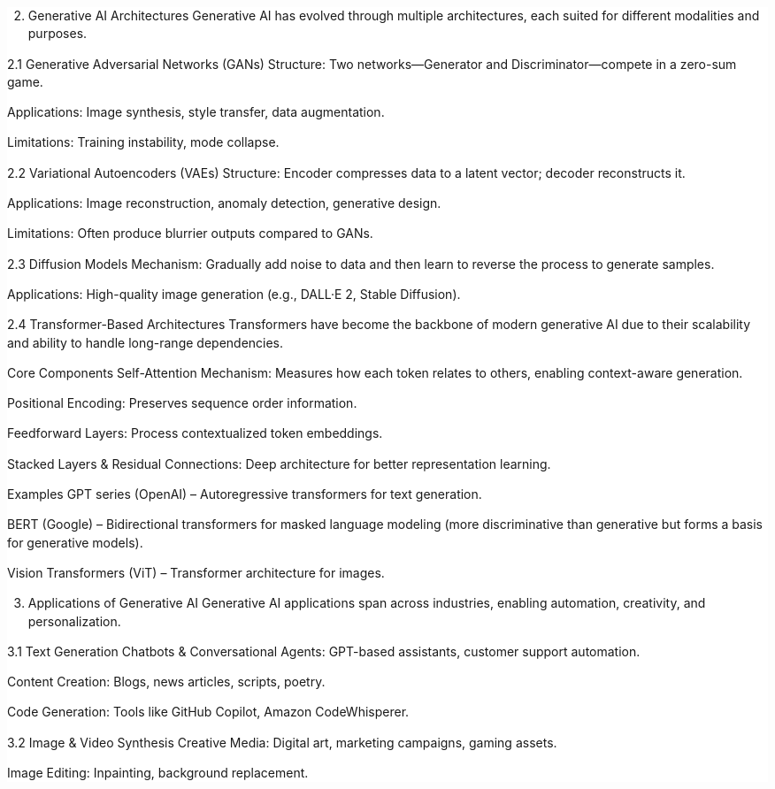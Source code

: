 2. Generative AI Architectures
Generative AI has evolved through multiple architectures, each suited for different modalities and purposes.

2.1 Generative Adversarial Networks (GANs)
Structure: Two networks—Generator and Discriminator—compete in a zero-sum game.

Applications: Image synthesis, style transfer, data augmentation.

Limitations: Training instability, mode collapse.

2.2 Variational Autoencoders (VAEs)
Structure: Encoder compresses data to a latent vector; decoder reconstructs it.

Applications: Image reconstruction, anomaly detection, generative design.

Limitations: Often produce blurrier outputs compared to GANs.

2.3 Diffusion Models
Mechanism: Gradually add noise to data and then learn to reverse the process to generate samples.

Applications: High-quality image generation (e.g., DALL·E 2, Stable Diffusion).

2.4 Transformer-Based Architectures
Transformers have become the backbone of modern generative AI due to their scalability and ability to handle long-range dependencies.

Core Components
Self-Attention Mechanism: Measures how each token relates to others, enabling context-aware generation.

Positional Encoding: Preserves sequence order information.

Feedforward Layers: Process contextualized token embeddings.

Stacked Layers & Residual Connections: Deep architecture for better representation learning.

Examples
GPT series (OpenAI) – Autoregressive transformers for text generation.

BERT (Google) – Bidirectional transformers for masked language modeling (more discriminative than generative but forms a basis for generative models).

Vision Transformers (ViT) – Transformer architecture for images.

3. Applications of Generative AI
Generative AI applications span across industries, enabling automation, creativity, and personalization.

3.1 Text Generation
Chatbots & Conversational Agents: GPT-based assistants, customer support automation.

Content Creation: Blogs, news articles, scripts, poetry.

Code Generation: Tools like GitHub Copilot, Amazon CodeWhisperer.

3.2 Image & Video Synthesis
Creative Media: Digital art, marketing campaigns, gaming assets.

Image Editing: Inpainting, background replacement.
